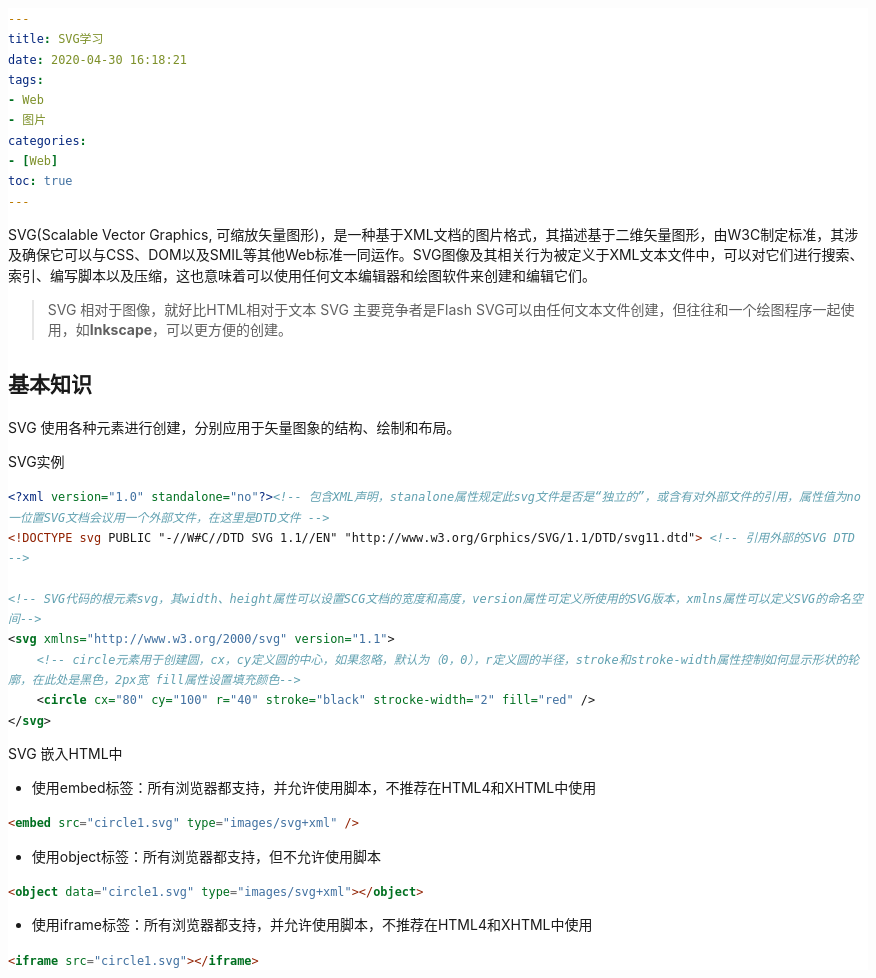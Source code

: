 ```yaml
---
title: SVG学习
date: 2020-04-30 16:18:21
tags:
- Web
- 图片
categories:
- [Web]
toc: true
---
```

SVG(Scalable Vector Graphics, 可缩放矢量图形)，是一种基于XML文档的图片格式，其描述基于二维矢量图形，由W3C制定标准，其涉及确保它可以与CSS、DOM以及SMIL等其他Web标准一同运作。SVG图像及其相关行为被定义于XML文本文件中，可以对它们进行搜索、索引、编写脚本以及压缩，这也意味着可以使用任何文本编辑器和绘图软件来创建和编辑它们。
> SVG 相对于图像，就好比HTML相对于文本
> SVG 主要竞争者是Flash
> SVG可以由任何文本文件创建，但往往和一个绘图程序一起使用，如**Inkscape**，可以更方便的创建。

## 基本知识

SVG 使用各种元素进行创建，分别应用于矢量图象的结构、绘制和布局。

SVG实例

```xml
<?xml version="1.0" standalone="no"?><!-- 包含XML声明，stanalone属性规定此svg文件是否是“独立的”，或含有对外部文件的引用，属性值为no一位置SVG文档会议用一个外部文件，在这里是DTD文件 -->
<!DOCTYPE svg PUBLIC "-//W#C//DTD SVG 1.1//EN" "http://www.w3.org/Grphics/SVG/1.1/DTD/svg11.dtd"> <!-- 引用外部的SVG DTD -->

<!-- SVG代码的根元素svg，其width、height属性可以设置SCG文档的宽度和高度，version属性可定义所使用的SVG版本，xmlns属性可以定义SVG的命名空间-->
<svg xmlns="http://www.w3.org/2000/svg" version="1.1">
    <!-- circle元素用于创建圆，cx，cy定义圆的中心，如果忽略，默认为（0，0），r定义圆的半径，stroke和stroke-width属性控制如何显示形状的轮廓，在此处是黑色，2px宽 fill属性设置填充颜色-->
    <circle cx="80" cy="100" r="40" stroke="black" strocke-width="2" fill="red" />
</svg>
```

SVG 嵌入HTML中

- 使用embed标签：所有浏览器都支持，并允许使用脚本，不推荐在HTML4和XHTML中使用

```HTML
<embed src="circle1.svg" type="images/svg+xml" />
```

- 使用object标签：所有浏览器都支持，但不允许使用脚本

```HTML
<object data="circle1.svg" type="images/svg+xml"></object>
```

- 使用iframe标签：所有浏览器都支持，并允许使用脚本，不推荐在HTML4和XHTML中使用

```HTML
<iframe src="circle1.svg"></iframe>
```
